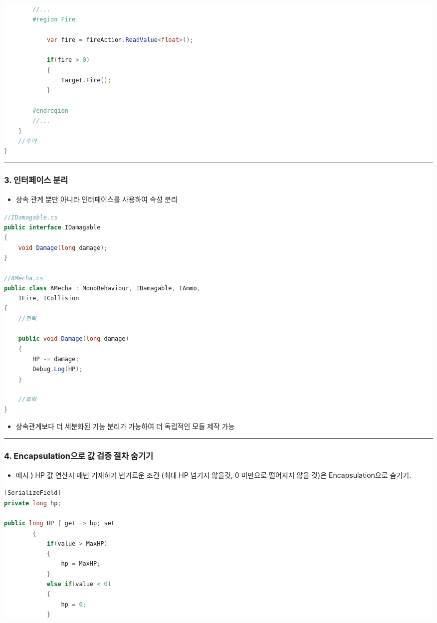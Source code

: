 ``` cs
        //...
        #region Fire

            var fire = fireAction.ReadValue<float>();

            if(fire > 0)
            {
                Target.Fire();
            }

        #endregion
        //...
    }
    //후략
}
```
___
### 3. 인터페이스 분리

- 상속 관계 뿐만 아니라 인터페이스를 사용하여 속성 분리

``` cs
//IDamagable.cs
public interface IDamagable
{
    void Damage(long damage);
}

//AMecha.cs
public class AMecha : MonoBehaviour, IDamagable, IAmmo,
    IFire, ICollision
{
    //전략

    public void Damage(long damage)
    {
        HP -= damage;
        Debug.Log(HP);
    }

    //후략
}

```
- 상속관계보다 더 세분화된 기능 분리가 가능하여 더 독립적인 모듈 제작 가능

___
### 4. Encapsulation으로 값 검증 절차 숨기기
- 예시 ) HP 값 연산시 매번 기재하기 번거로운 조건 (최대 HP 넘기지 않을것, 0 미만으로 떨어지지 않을 것)은 Encapsulation으로 숨기기.

``` cs
[SerializeField]
private long hp;

public long HP { get => hp; set 
        { 
            if(value > MaxHP)
            {
                hp = MaxHP;
            }
            else if(value < 0)
            {
                hp = 0;
            }
```
